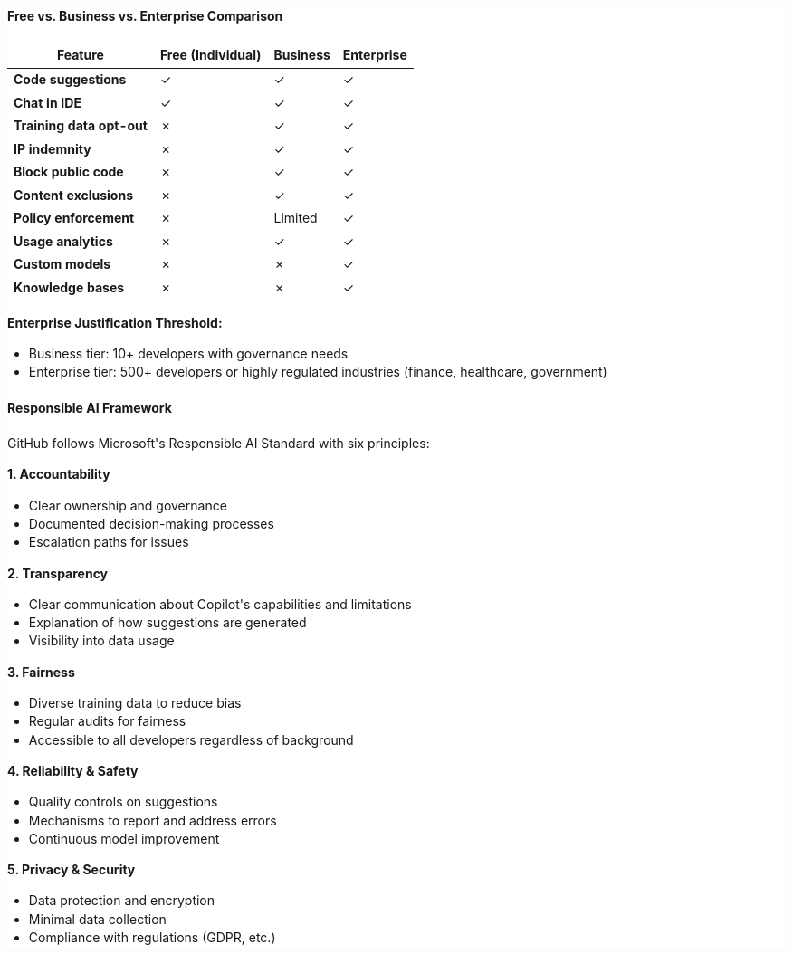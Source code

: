 #### Free vs. Business vs. Enterprise Comparison

| Feature | Free (Individual) | Business | Enterprise |
|---------|------------------|----------|------------|
| **Code suggestions** | ✓ | ✓ | ✓ |
| **Chat in IDE** | ✓ | ✓ | ✓ |
| **Training data opt-out** | ✗ | ✓ | ✓ |
| **IP indemnity** | ✗ | ✓ | ✓ |
| **Block public code** | ✗ | ✓ | ✓ |
| **Content exclusions** | ✗ | ✓ | ✓ |
| **Policy enforcement** | ✗ | Limited | ✓ |
| **Usage analytics** | ✗ | ✓ | ✓ |
| **Custom models** | ✗ | ✗ | ✓ |
| **Knowledge bases** | ✗ | ✗ | ✓ |

**Enterprise Justification Threshold:**
- Business tier: 10+ developers with governance needs
- Enterprise tier: 500+ developers or highly regulated industries (finance, healthcare, government)

#### Responsible AI Framework

GitHub follows Microsoft's Responsible AI Standard with six principles:

**1. Accountability**
- Clear ownership and governance
- Documented decision-making processes
- Escalation paths for issues

**2. Transparency**
- Clear communication about Copilot's capabilities and limitations
- Explanation of how suggestions are generated
- Visibility into data usage

**3. Fairness**
- Diverse training data to reduce bias
- Regular audits for fairness
- Accessible to all developers regardless of background

**4. Reliability & Safety**
- Quality controls on suggestions
- Mechanisms to report and address errors
- Continuous model improvement

**5. Privacy & Security**
- Data protection and encryption
- Minimal data collection
- Compliance with regulations (GDPR, etc.)

